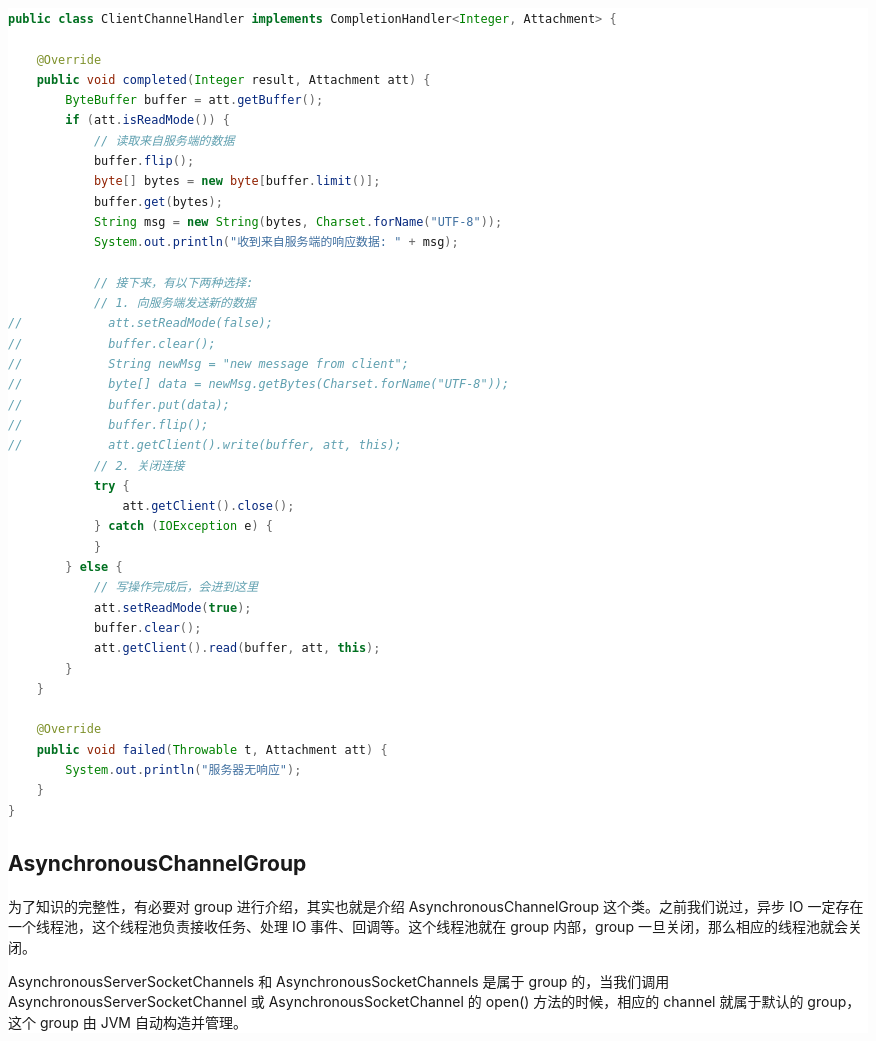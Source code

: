 ```java
public class ClientChannelHandler implements CompletionHandler<Integer, Attachment> {

    @Override
    public void completed(Integer result, Attachment att) {
        ByteBuffer buffer = att.getBuffer();
        if (att.isReadMode()) {
            // 读取来自服务端的数据
            buffer.flip();
            byte[] bytes = new byte[buffer.limit()];
            buffer.get(bytes);
            String msg = new String(bytes, Charset.forName("UTF-8"));
            System.out.println("收到来自服务端的响应数据: " + msg);

            // 接下来，有以下两种选择:
            // 1. 向服务端发送新的数据
//            att.setReadMode(false);
//            buffer.clear();
//            String newMsg = "new message from client";
//            byte[] data = newMsg.getBytes(Charset.forName("UTF-8"));
//            buffer.put(data);
//            buffer.flip();
//            att.getClient().write(buffer, att, this);
            // 2. 关闭连接
            try {
                att.getClient().close();
            } catch (IOException e) {
            }
        } else {
            // 写操作完成后，会进到这里
            att.setReadMode(true);
            buffer.clear();
            att.getClient().read(buffer, att, this);
        }
    }

    @Override
    public void failed(Throwable t, Attachment att) {
        System.out.println("服务器无响应");
    }
}
```

## AsynchronousChannelGroup

为了知识的完整性，有必要对 group 进行介绍，其实也就是介绍 AsynchronousChannelGroup 这个类。之前我们说过，异步 IO 一定存在一个线程池，这个线程池负责接收任务、处理 IO 事件、回调等。这个线程池就在 group 内部，group 一旦关闭，那么相应的线程池就会关闭。

AsynchronousServerSocketChannels 和     AsynchronousSocketChannels 是属于 group 的，当我们调用 AsynchronousServerSocketChannel 或 AsynchronousSocketChannel 的 open() 方法的时候，相应的 channel 就属于默认的 group，这个 group 由 JVM 自动构造并管理。
